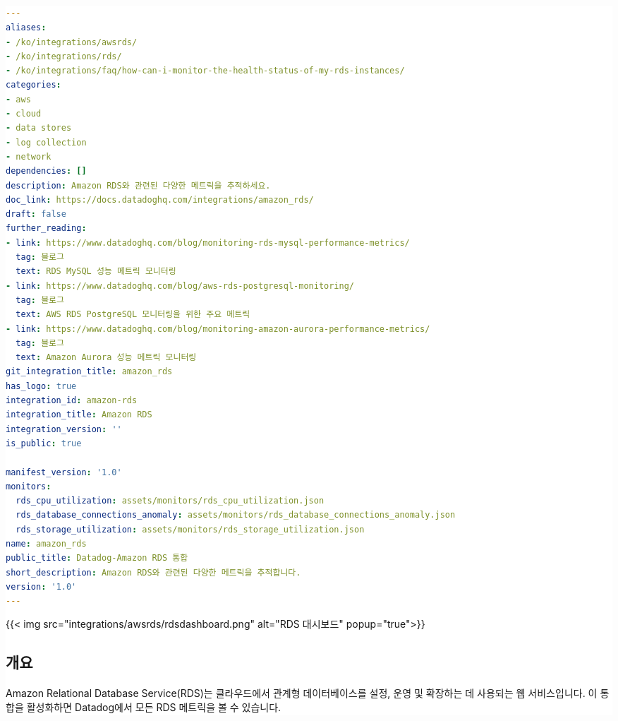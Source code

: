 ```yaml
---
aliases:
- /ko/integrations/awsrds/
- /ko/integrations/rds/
- /ko/integrations/faq/how-can-i-monitor-the-health-status-of-my-rds-instances/
categories:
- aws
- cloud
- data stores
- log collection
- network
dependencies: []
description: Amazon RDS와 관련된 다양한 메트릭을 추적하세요.
doc_link: https://docs.datadoghq.com/integrations/amazon_rds/
draft: false
further_reading:
- link: https://www.datadoghq.com/blog/monitoring-rds-mysql-performance-metrics/
  tag: 블로그
  text: RDS MySQL 성능 메트릭 모니터링
- link: https://www.datadoghq.com/blog/aws-rds-postgresql-monitoring/
  tag: 블로그
  text: AWS RDS PostgreSQL 모니터링을 위한 주요 메트릭
- link: https://www.datadoghq.com/blog/monitoring-amazon-aurora-performance-metrics/
  tag: 블로그
  text: Amazon Aurora 성능 메트릭 모니터링
git_integration_title: amazon_rds
has_logo: true
integration_id: amazon-rds
integration_title: Amazon RDS
integration_version: ''
is_public: true

manifest_version: '1.0'
monitors:
  rds_cpu_utilization: assets/monitors/rds_cpu_utilization.json
  rds_database_connections_anomaly: assets/monitors/rds_database_connections_anomaly.json
  rds_storage_utilization: assets/monitors/rds_storage_utilization.json
name: amazon_rds
public_title: Datadog-Amazon RDS 통합
short_description: Amazon RDS와 관련된 다양한 메트릭을 추적합니다.
version: '1.0'
---
```



{{< img src="integrations/awsrds/rdsdashboard.png" alt="RDS 대시보드" popup="true">}}

## 개요

Amazon Relational Database Service(RDS)는 클라우드에서 관계형 데이터베이스를 설정, 운영 및 확장하는 데 사용되는 웹 서비스입니다. 이 통합을 활성화하면 Datadog에서 모든 RDS 메트릭을 볼 수 있습니다.
